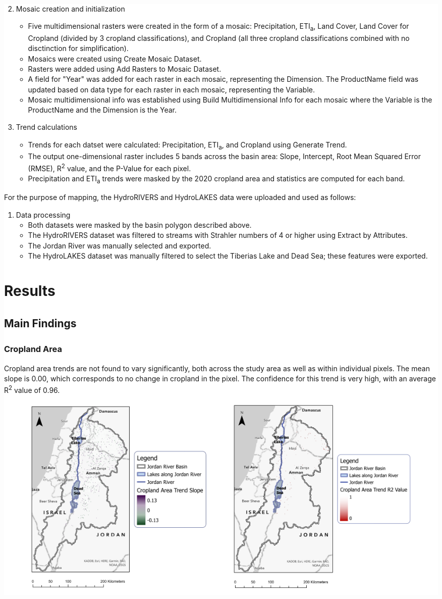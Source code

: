 2. Mosaic creation and initialization
    - Five multidimensional rasters were created in the form of a mosaic: Precipitation, ETI<sub>a</sub>, Land Cover, Land Cover for Cropland (divided by 3 cropland classifications), and Cropland (all three cropland classifications combined with no disctinction for simplification).
    - Mosaics were created using Create Mosaic Dataset.
    - Rasters were added using Add Rasters to Mosaic Dataset.
    - A field for "Year" was added for each raster in each mosaic, representing the Dimension. The ProductName field was updated based on data type for each raster in each mosaic, representing the Variable.
    - Mosaic multidimensional info was established using Build Multidimensional Info for each mosaic where the Variable is the ProductName and the Dimension is the Year.

3. Trend calculations
    - Trends for each datset were calculated: Precipitation, ETI<sub>a</sub>, and Cropland using  Generate Trend.
    - The output one-dimensional raster includes 5 bands across the basin area: Slope, Intercept, Root Mean Squared Error (RMSE), R<sup>2</sup> value, and the P-Value for each pixel.
    - Precipitation and ETI<sub>a</sub> trends were masked by the 2020 cropland area and statistics are computed for each band.

For the purpose of mapping, the HydroRIVERS and HydroLAKES data were uploaded and used as follows:

1. Data processing
    - Both datasets were masked by the basin polygon described above.
    - The HydroRIVERS dataset was filtered to streams with Strahler numbers of 4 or higher using Extract by Attributes.
    - The Jordan River was manually selected and exported.
    - The HydroLAKES dataset was manually filtered to select the Tiberias Lake and Dead Sea; these features were exported.

# Results

## Main Findings

### Cropland Area

Cropland area trends are not found to vary significantly, both across the study area as well as within individual pixels. The mean slope is 0.00, which corresponds to no change in cropland in the pixel. The confidence for this trend is very high, with an average R<sup>2</sup> value of 0.96. 
  <p align="center">
    <img 
     src="https://github.com/moorec52/Jordan-WaPOR/blob/main/Images/CroplandSlope.PNG" 
     alt="Map of the Jordan River Basin Cropland Area Trend Slope"
     width=400px
     height=375px
    >
    <img 
     src="https://github.com/moorec52/Jordan-WaPOR/blob/main/Images/CroplandR2.PNG" 
     alt="Map of the Jordan River Basin Cropland Area Trend Confidence"
     width=400px
     height=375px
    >
  </p>
  